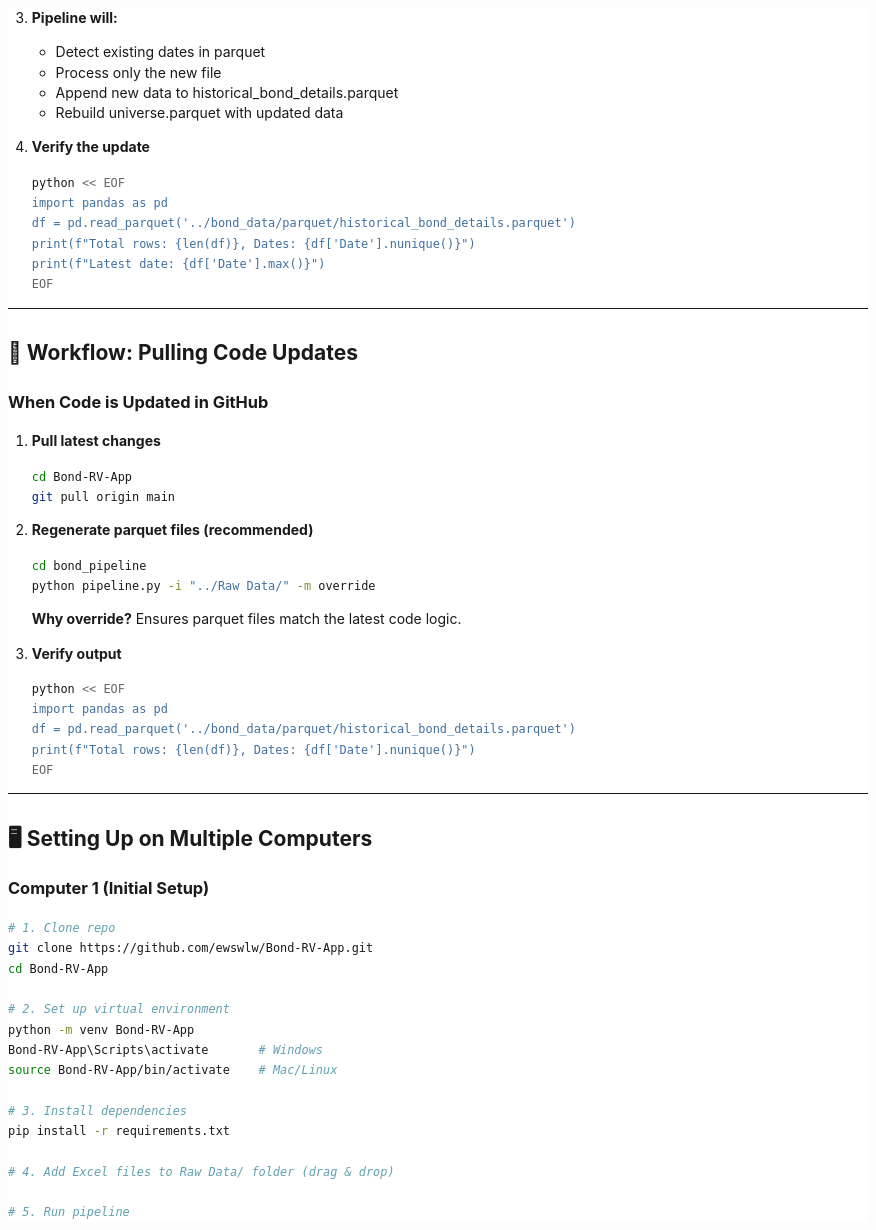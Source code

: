 3. **Pipeline will:**
   - Detect existing dates in parquet
   - Process only the new file
   - Append new data to historical_bond_details.parquet
   - Rebuild universe.parquet with updated data

4. **Verify the update**
   ```bash
   python << EOF
   import pandas as pd
   df = pd.read_parquet('../bond_data/parquet/historical_bond_details.parquet')
   print(f"Total rows: {len(df)}, Dates: {df['Date'].nunique()}")
   print(f"Latest date: {df['Date'].max()}")
   EOF
   ```

---

## 🔄 Workflow: Pulling Code Updates

### When Code is Updated in GitHub

1. **Pull latest changes**
   ```bash
   cd Bond-RV-App
   git pull origin main
   ```

2. **Regenerate parquet files (recommended)**
   ```bash
   cd bond_pipeline
   python pipeline.py -i "../Raw Data/" -m override
   ```

   **Why override?** Ensures parquet files match the latest code logic.

3. **Verify output**
   ```bash
   python << EOF
   import pandas as pd
   df = pd.read_parquet('../bond_data/parquet/historical_bond_details.parquet')
   print(f"Total rows: {len(df)}, Dates: {df['Date'].nunique()}")
   EOF
   ```

---

## 🖥️ Setting Up on Multiple Computers

### Computer 1 (Initial Setup)

```bash
# 1. Clone repo
git clone https://github.com/ewswlw/Bond-RV-App.git
cd Bond-RV-App

# 2. Set up virtual environment
python -m venv Bond-RV-App
Bond-RV-App\Scripts\activate       # Windows
source Bond-RV-App/bin/activate    # Mac/Linux

# 3. Install dependencies
pip install -r requirements.txt

# 4. Add Excel files to Raw Data/ folder (drag & drop)

# 5. Run pipeline
```